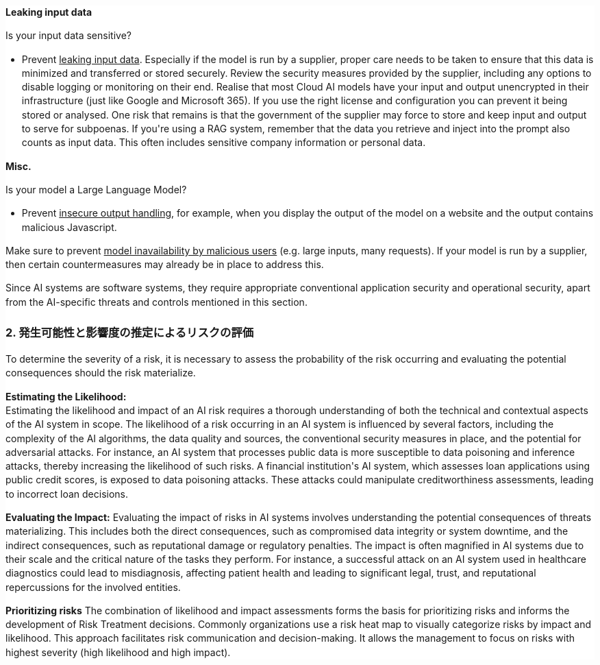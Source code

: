  **Leaking input data**
 
  Is your input data sensitive?
  - Prevent [leaking input data](/goto/leakinput/). Especially if the model is run by a supplier, proper care needs to be taken to ensure that this data is minimized and transferred or stored securely. Review the security measures provided by the supplier, including any options to disable logging or monitoring on their end. Realise that most Cloud AI models have your input and output unencrypted in their infrastructure (just like Google and Microsoft 365). If you use the right license and configuration you can prevent it being stored or analysed. One risk that remains is that the government of the supplier may force to store and keep input and output to serve for subpoenas. If you're using a RAG system, remember that the data you retrieve and inject into the prompt also counts as input data. This often includes sensitive company information or personal data.


 **Misc.**

  Is your model a Large Language Model?
  - Prevent [insecure output handling](/goto/insecureoutput/), for example, when you display the output of the model on a website and the output contains malicious Javascript.

  Make sure to prevent [model inavailability by malicious users](/denialmodelservice/) (e.g. large inputs, many requests). If your model is run by a supplier, then certain countermeasures may already be in place to address this.

  Since AI systems are software systems, they require appropriate conventional application security and operational security, apart from the AI-specific threats and controls mentioned in this section.

### 2. 発生可能性と影響度の推定によるリスクの評価
To determine the severity of a risk, it is necessary to assess the probability of the risk occurring and evaluating the potential consequences should the risk materialize.

**Estimating the Likelihood:**  
Estimating the likelihood and impact of an AI risk requires a thorough understanding of both the technical and contextual aspects of the AI system in scope. The likelihood of a risk occurring in an AI system is influenced by several factors, including the complexity of the AI algorithms, the data quality and sources, the conventional security measures in place, and the potential for adversarial attacks. For instance, an AI system that processes public data is more susceptible to data poisoning and inference attacks, thereby increasing the likelihood of such risks.  A financial institution's AI system, which assesses loan applications using public credit scores, is exposed to data poisoning attacks. These attacks could manipulate creditworthiness assessments, leading to incorrect loan decisions. 

**Evaluating the Impact:**
Evaluating the impact of risks in AI systems involves understanding the potential consequences of threats materializing. This includes both the direct consequences, such as compromised data integrity or system downtime, and the indirect consequences, such as reputational damage or regulatory penalties. The impact is often magnified in AI systems due to their scale and the critical nature of the tasks they perform. For instance, a successful attack on an AI system used in healthcare diagnostics could lead to misdiagnosis, affecting patient health and leading to significant legal, trust, and reputational repercussions for the involved entities.

**Prioritizing risks**
The combination of likelihood and impact assessments forms the basis for prioritizing risks and informs the development of Risk Treatment decisions. Commonly organizations use a risk heat map to visually categorize risks by impact and likelihood. This approach facilitates risk communication and  decision-making.  It allows the management to focus on risks with highest severity (high likelihood and high impact).
